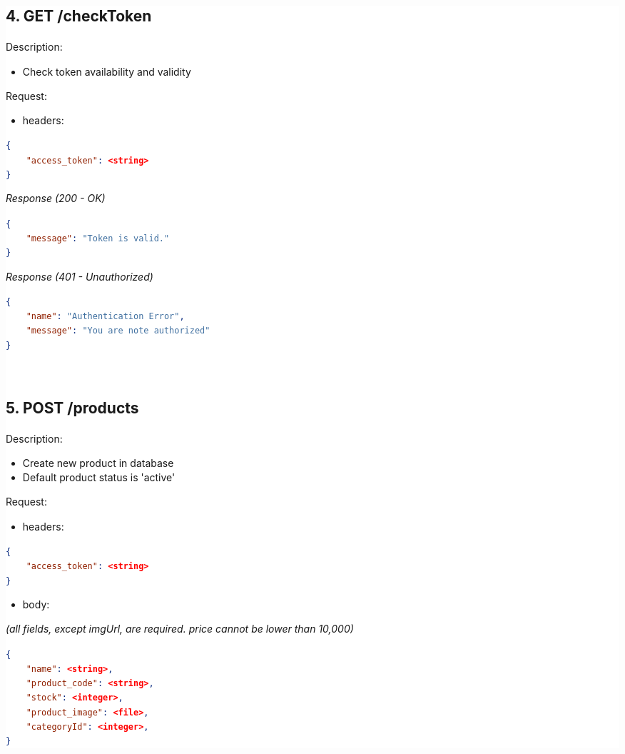 ## 4. GET /checkToken

Description:

- Check token availability and validity 

Request:

- headers:

```json
{
    "access_token": <string>
}
```

_Response (200 - OK)_

```json
{ 
    "message": "Token is valid."
}
```

_Response (401 - Unauthorized)_

```json
{
    "name": "Authentication Error",
    "message": "You are note authorized"
}
```
&nbsp;
## 5. POST /products

Description:

- Create new product in database
- Default product status is 'active'

Request:
- headers:

```json
{
    "access_token": <string>
}
```

- body:

_(all fields, except imgUrl, are required. price cannot be lower than 10,000)_

```json
{
    "name": <string>,
    "product_code": <string>,
    "stock": <integer>,
    "product_image": <file>,
    "categoryId": <integer>,
}
```
